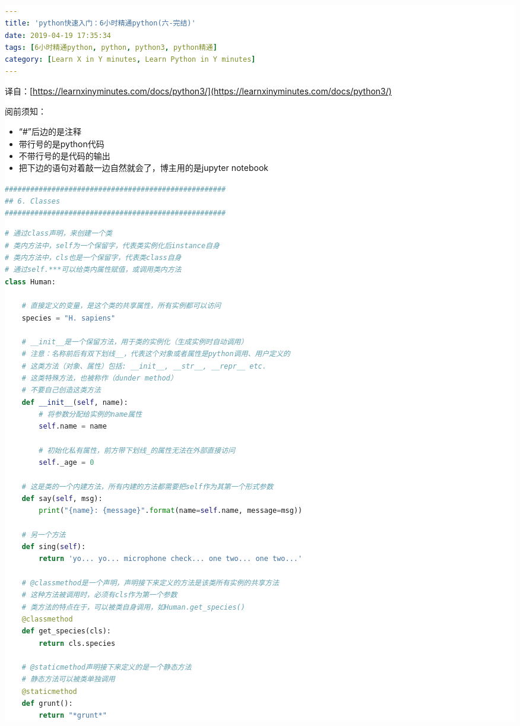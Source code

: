 ```yaml
---
title: 'python快速入门：6小时精通python(六-完结)'
date: 2019-04-19 17:35:34
tags: [6小时精通python, python, python3, python精通]
category: [Learn X in Y minutes, Learn Python in Y minutes]
---
```


译自：[https://learnxinyminutes.com/docs/python3/](https://learnxinyminutes.com/docs/python3/)

阅前须知：

- “#”后边的是注释
- 带行号的是python代码
- 不带行号的是代码的输出
- 把下边的语句对着敲一边自然就会了，博主用的是jupyter notebook

```python
####################################################
## 6. Classes
####################################################
```


```python
# 通过class声明，来创建一个类
# 类内方法中，self为一个保留字，代表类实例化后instance自身
# 类内方法中，cls也是一个保留字，代表类class自身
# 通过self.***可以给类内属性赋值，或调用类内方法
class Human:

    # 直接定义的变量，是这个类的共享属性，所有实例都可以访问
    species = "H. sapiens"

    # __init__是一个保留方法，用于类的实例化（生成实例时自动调用）
    # 注意：名称前后有双下划线__，代表这个对象或者属性是python调用、用户定义的
    # 这类方法（对象、属性）包括: __init__, __str__, __repr__ etc.
    # 这类特殊方法，也被称作（dunder method）
    # 不要自己创造这类方法
    def __init__(self, name):
        # 将参数分配给实例的name属性
        self.name = name

        # 初始化私有属性，前方带下划线_的属性无法在外部直接访问
        self._age = 0

    # 这是类的一个内建方法，所有内建的方法都需要把self作为其第一个形式参数
    def say(self, msg):
        print("{name}: {message}".format(name=self.name, message=msg))

    # 另一个方法
    def sing(self):
        return 'yo... yo... microphone check... one two... one two...'

    # @classmethod是一个声明，声明接下来定义的方法是该类所有实例的共享方法
    # 这种方法被调用时，必须有cls作为第一个参数
    # 类方法的特点在于，可以被类自身调用，如Human.get_species()
    @classmethod
    def get_species(cls):
        return cls.species

    # @staticmethod声明接下来定义的是一个静态方法
    # 静态方法可以被类单独调用
    @staticmethod
    def grunt():
        return "*grunt*"
```